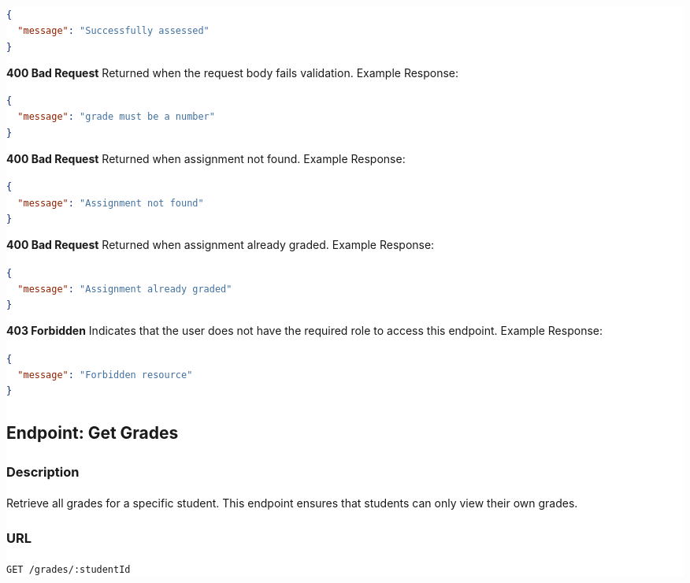 ```json
{
  "message": "Successfully assessed"
}
```

<b>400 Bad Request</b>
Returned when the request body fails validation.
Example Response:

```json
{
  "message": "grade must be a number"
}
```

<b>400 Bad Request</b>
Returned when assignment not found.
Example Response:

```json
{
  "message": "Assignment not found"
}
```

<b>400 Bad Request</b>
Returned when assignment already graded.
Example Response:

```json
{
  "message": "Assignment already graded"
}
```

<b>403 Forbidden</b>
Indicates that the user does not have the required role to access this endpoint.
Example Response:

```json
{
  "message": "Forbidden resource"
}
```

## Endpoint: Get Grades

### Description

Retrieve all grades for a specific student. This endpoint ensures that students can only view their own grades.

### URL

`GET /grades/:studentId`
